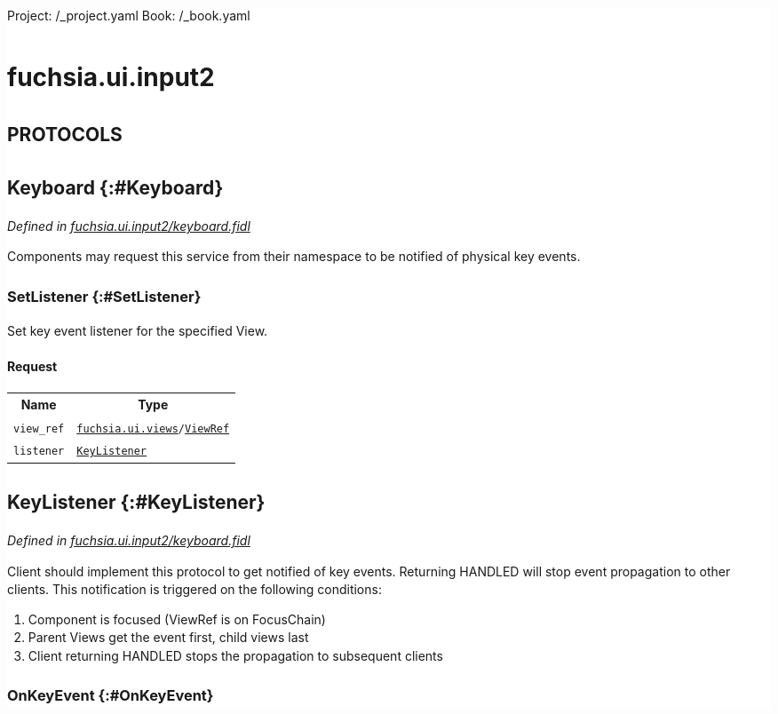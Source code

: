Project: /_project.yaml
Book: /_book.yaml

# fuchsia.ui.input2


## **PROTOCOLS**

## Keyboard {:#Keyboard}
*Defined in [fuchsia.ui.input2/keyboard.fidl](https://fuchsia.googlesource.com/fuchsia/+/master/sdk/fidl/fuchsia.ui.input2/keyboard.fidl#12)*

 Components may request this service from their namespace to
 be notified of physical key events.

### SetListener {:#SetListener}

 Set key event listener for the specified View.

#### Request
<table>
    <tr><th>Name</th><th>Type</th></tr>
    <tr>
            <td><code>view_ref</code></td>
            <td>
                <code><a class='link' href='../fuchsia.ui.views/index.html'>fuchsia.ui.views</a>/<a class='link' href='../fuchsia.ui.views/index.html#ViewRef'>ViewRef</a></code>
            </td>
        </tr><tr>
            <td><code>listener</code></td>
            <td>
                <code><a class='link' href='#KeyListener'>KeyListener</a></code>
            </td>
        </tr></table>



## KeyListener {:#KeyListener}
*Defined in [fuchsia.ui.input2/keyboard.fidl](https://fuchsia.googlesource.com/fuchsia/+/master/sdk/fidl/fuchsia.ui.input2/keyboard.fidl#23)*

 Client should implement this protocol to get notified of key events.
 Returning HANDLED will stop event propagation to other clients.
 This notification is triggered on the following conditions:
 1. Component is focused (ViewRef is on FocusChain)
 2. Parent Views get the event first, child views last
 3. Client returning HANDLED stops the propagation to subsequent clients

### OnKeyEvent {:#OnKeyEvent}

